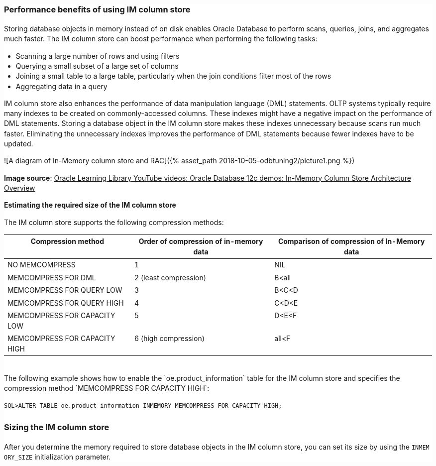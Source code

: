 ### Performance benefits of using IM column store

Storing database objects in memory instead of on disk enables Oracle
Database to perform scans, queries, joins, and aggregates much faster. The IM
column store can boost performance when performing the following tasks:

- Scanning a large number of rows and using filters
- Querying a small subset of a large set of columns
- Joining a small table to a large table, particularly when the join conditions
  filter most of the rows
- Aggregating data in a query

IM column store also enhances the performance of data manipulation language
(DML) statements. OLTP systems typically require many indexes to be created on
commonly-accessed columns. These indexes might have a negative impact on the
performance of DML statements. Storing a database object in the IM column
store makes these indexes unnecessary because scans run much faster.
Eliminating the unnecessary indexes improves the performance of DML statements
because fewer indexes have to be updated.

![A diagram of In-Memory column store and
RAC]({% asset_path 2018-10-05-odbtuning2/picture1.png %})

**Image source**: [Oracle Learning Library YouTube videos: Oracle Database 12c
demos: In-Memory Column Store Architecture
Overview](https://www.youtube.com/watch?v=fMW2-TDheec)

**Estimating the required size of the IM column store**

The IM column store supports the following compression methods:

| **Compression method** | **Order of compression of in-memory data** | **Comparison of compression of In-Memory data** |
|-------------------------------|----------------------------------------|---------------------------------------------|
| NO MEMCOMPRESS | 1 | NIL |
| MEMCOMPRESS FOR DML | 2 (least compression) | B<all |
| MEMCOMPRESS FOR QUERY LOW | 3 |  B<C<D |
| MEMCOMPRESS FOR QUERY HIGH | 4 | C<D<E |
| MEMCOMPRESS FOR CAPACITY LOW | 5 | D<E<F |
| MEMCOMPRESS FOR CAPACITY HIGH | 6 (high compression) | all<F |

<br />
The following example shows how to enable the `oe.product_information` table
for the IM column store and specifies the compression method `MEMCOMPRESS FOR
CAPACITY HIGH`:

    SQL>ALTER TABLE oe.product_information INMEMORY MEMCOMPRESS FOR CAPACITY HIGH;

### Sizing the IM column store

After you determine the memory required to store database objects in the IM
column store, you can set its size by using the `INMEMORY_SIZE` initialization
parameter.
